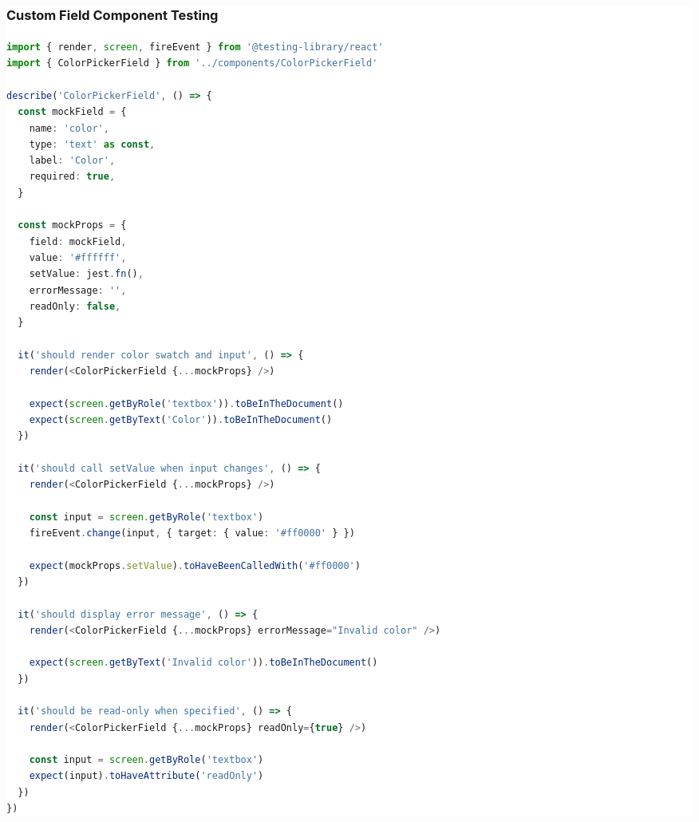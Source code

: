 ### Custom Field Component Testing

```typescript
import { render, screen, fireEvent } from '@testing-library/react'
import { ColorPickerField } from '../components/ColorPickerField'

describe('ColorPickerField', () => {
  const mockField = {
    name: 'color',
    type: 'text' as const,
    label: 'Color',
    required: true,
  }
  
  const mockProps = {
    field: mockField,
    value: '#ffffff',
    setValue: jest.fn(),
    errorMessage: '',
    readOnly: false,
  }
  
  it('should render color swatch and input', () => {
    render(<ColorPickerField {...mockProps} />)
    
    expect(screen.getByRole('textbox')).toBeInTheDocument()
    expect(screen.getByText('Color')).toBeInTheDocument()
  })
  
  it('should call setValue when input changes', () => {
    render(<ColorPickerField {...mockProps} />)
    
    const input = screen.getByRole('textbox')
    fireEvent.change(input, { target: { value: '#ff0000' } })
    
    expect(mockProps.setValue).toHaveBeenCalledWith('#ff0000')
  })
  
  it('should display error message', () => {
    render(<ColorPickerField {...mockProps} errorMessage="Invalid color" />)
    
    expect(screen.getByText('Invalid color')).toBeInTheDocument()
  })
  
  it('should be read-only when specified', () => {
    render(<ColorPickerField {...mockProps} readOnly={true} />)
    
    const input = screen.getByRole('textbox')
    expect(input).toHaveAttribute('readOnly')
  })
})
```
